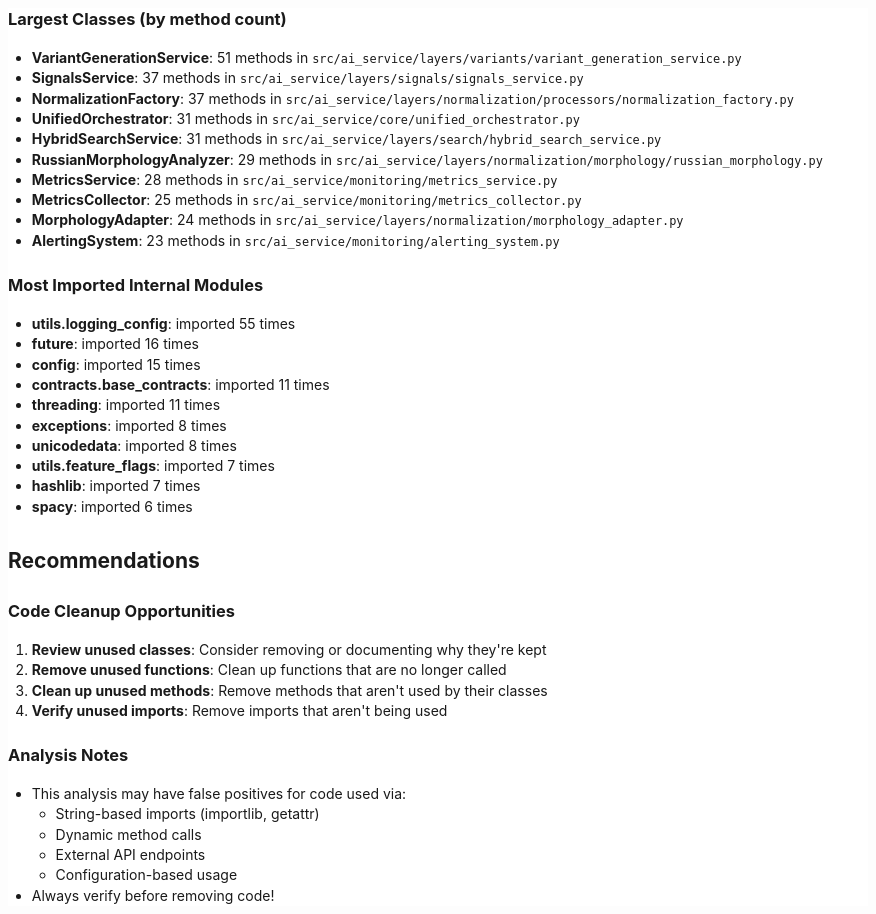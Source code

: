 ### Largest Classes (by method count)
- **VariantGenerationService**: 51 methods in `src/ai_service/layers/variants/variant_generation_service.py`
- **SignalsService**: 37 methods in `src/ai_service/layers/signals/signals_service.py`
- **NormalizationFactory**: 37 methods in `src/ai_service/layers/normalization/processors/normalization_factory.py`
- **UnifiedOrchestrator**: 31 methods in `src/ai_service/core/unified_orchestrator.py`
- **HybridSearchService**: 31 methods in `src/ai_service/layers/search/hybrid_search_service.py`
- **RussianMorphologyAnalyzer**: 29 methods in `src/ai_service/layers/normalization/morphology/russian_morphology.py`
- **MetricsService**: 28 methods in `src/ai_service/monitoring/metrics_service.py`
- **MetricsCollector**: 25 methods in `src/ai_service/monitoring/metrics_collector.py`
- **MorphologyAdapter**: 24 methods in `src/ai_service/layers/normalization/morphology_adapter.py`
- **AlertingSystem**: 23 methods in `src/ai_service/monitoring/alerting_system.py`

### Most Imported Internal Modules
- **utils.logging_config**: imported 55 times
- **__future__**: imported 16 times
- **config**: imported 15 times
- **contracts.base_contracts**: imported 11 times
- **threading**: imported 11 times
- **exceptions**: imported 8 times
- **unicodedata**: imported 8 times
- **utils.feature_flags**: imported 7 times
- **hashlib**: imported 7 times
- **spacy**: imported 6 times

## Recommendations

### Code Cleanup Opportunities
1. **Review unused classes**: Consider removing or documenting why they're kept
2. **Remove unused functions**: Clean up functions that are no longer called
3. **Clean up unused methods**: Remove methods that aren't used by their classes
4. **Verify unused imports**: Remove imports that aren't being used

### Analysis Notes
- This analysis may have false positives for code used via:
  - String-based imports (importlib, getattr)
  - Dynamic method calls
  - External API endpoints
  - Configuration-based usage
- Always verify before removing code!
